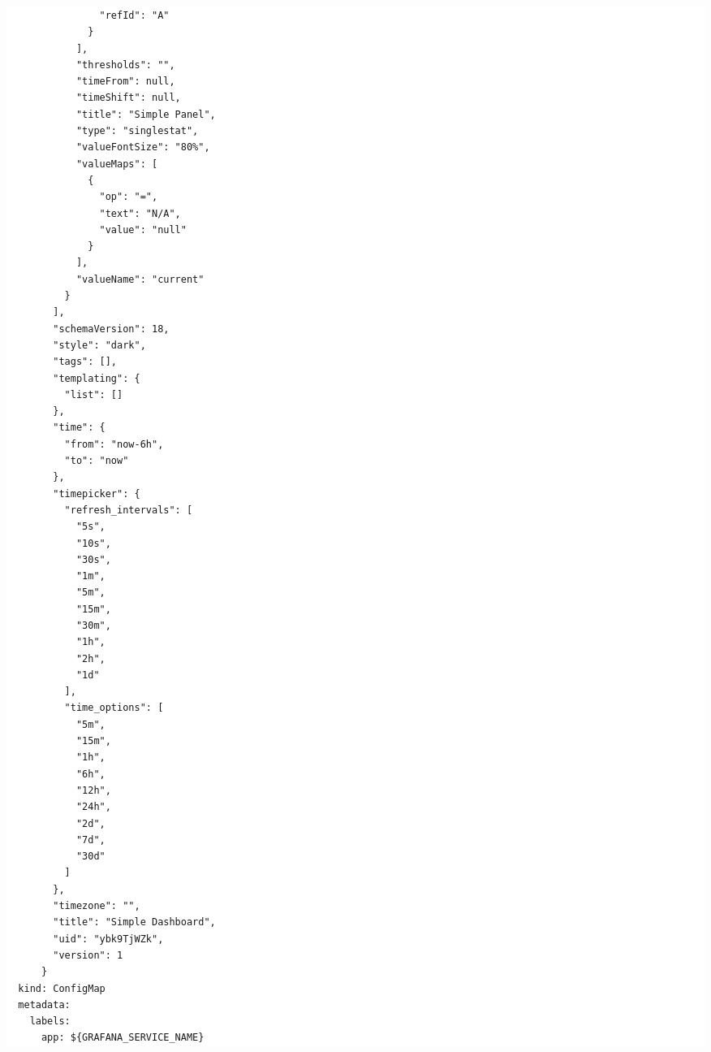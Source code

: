 ```
                "refId": "A"
              }
            ],
            "thresholds": "",
            "timeFrom": null,
            "timeShift": null,
            "title": "Simple Panel",
            "type": "singlestat",
            "valueFontSize": "80%",
            "valueMaps": [
              {
                "op": "=",
                "text": "N/A",
                "value": "null"
              }
            ],
            "valueName": "current"
          }
        ],
        "schemaVersion": 18,
        "style": "dark",
        "tags": [],
        "templating": {
          "list": []
        },
        "time": {
          "from": "now-6h",
          "to": "now"
        },
        "timepicker": {
          "refresh_intervals": [
            "5s",
            "10s",
            "30s",
            "1m",
            "5m",
            "15m",
            "30m",
            "1h",
            "2h",
            "1d"
          ],
          "time_options": [
            "5m",
            "15m",
            "1h",
            "6h",
            "12h",
            "24h",
            "2d",
            "7d",
            "30d"
          ]
        },
        "timezone": "",
        "title": "Simple Dashboard",
        "uid": "ybk9TjWZk",
        "version": 1
      }
  kind: ConfigMap
  metadata:
    labels:
      app: ${GRAFANA_SERVICE_NAME}
```